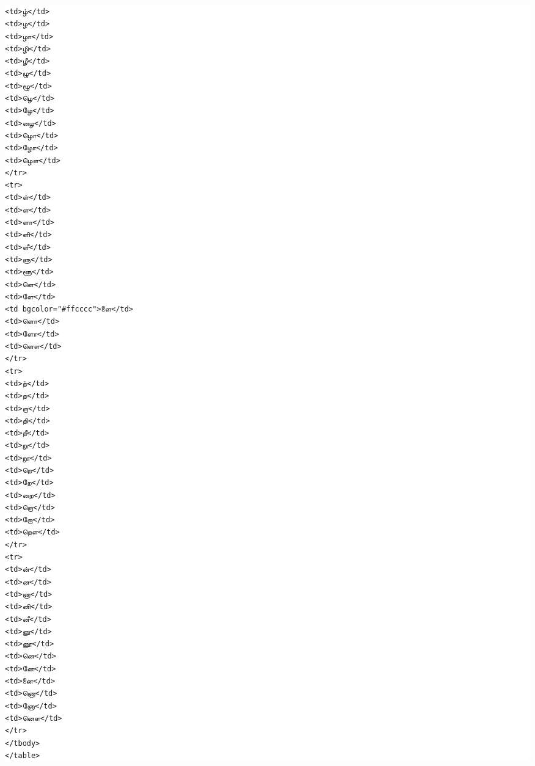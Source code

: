     <td>ழ்</td>
    <td>ழ</td>
    <td>ழா</td>
    <td>ழி</td>
    <td>ழீ</td>
    <td>ழு</td>
    <td>ழூ</td>
    <td>ழெ</td>
    <td>ழே</td>
    <td>ழை</td>
    <td>ழொ</td>
    <td>ழோ</td>
    <td>ழௌ</td>
    </tr>
    <tr>
    <td>ள்</td>
    <td>ள</td>
    <td>ளா</td>
    <td>ளி</td>
    <td>ளீ</td>
    <td>ளு</td>
    <td>ளூ</td>
    <td>ளெ</td>
    <td>ளே</td>
    <td bgcolor="#ffcccc">ளை</td>
    <td>ளொ</td>
    <td>ளோ</td>
    <td>ளௌ</td>
    </tr>
    <tr>
    <td>ற்</td>
    <td>ற</td>
    <td>றா</td>
    <td>றி</td>
    <td>றீ</td>
    <td>று</td>
    <td>றூ</td>
    <td>றெ</td>
    <td>றே</td>
    <td>றை</td>
    <td>றொ</td>
    <td>றோ</td>
    <td>றௌ</td>
    </tr>
    <tr>
    <td>ன்</td>
    <td>ன</td>
    <td>னா</td>
    <td>னி</td>
    <td>னீ</td>
    <td>னு</td>
    <td>னூ</td>
    <td>னெ</td>
    <td>னே</td>
    <td>னை</td>
    <td>னொ</td>
    <td>னோ</td>
    <td>னௌ</td>
    </tr>
    </tbody>
    </table>
